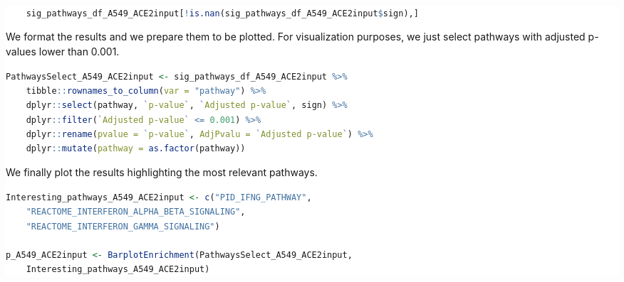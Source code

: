 ``` r
    sig_pathways_df_A549_ACE2input[!is.nan(sig_pathways_df_A549_ACE2input$sign),]
```

We format the results and we prepare them to be plotted. For
visualization purposes, we just select pathways with adjusted p-values
lower than 0.001.

``` r
PathwaysSelect_A549_ACE2input <- sig_pathways_df_A549_ACE2input %>%
    tibble::rownames_to_column(var = "pathway") %>%
    dplyr::select(pathway, `p-value`, `Adjusted p-value`, sign) %>%
    dplyr::filter(`Adjusted p-value` <= 0.001) %>%
    dplyr::rename(pvalue = `p-value`, AdjPvalu = `Adjusted p-value`) %>% 
    dplyr::mutate(pathway = as.factor(pathway))
```

We finally plot the results highlighting the most relevant pathways.

``` r
Interesting_pathways_A549_ACE2input <- c("PID_IFNG_PATHWAY", 
    "REACTOME_INTERFERON_ALPHA_BETA_SIGNALING", 
    "REACTOME_INTERFERON_GAMMA_SIGNALING")

p_A549_ACE2input <- BarplotEnrichment(PathwaysSelect_A549_ACE2input, 
    Interesting_pathways_A549_ACE2input)
```
